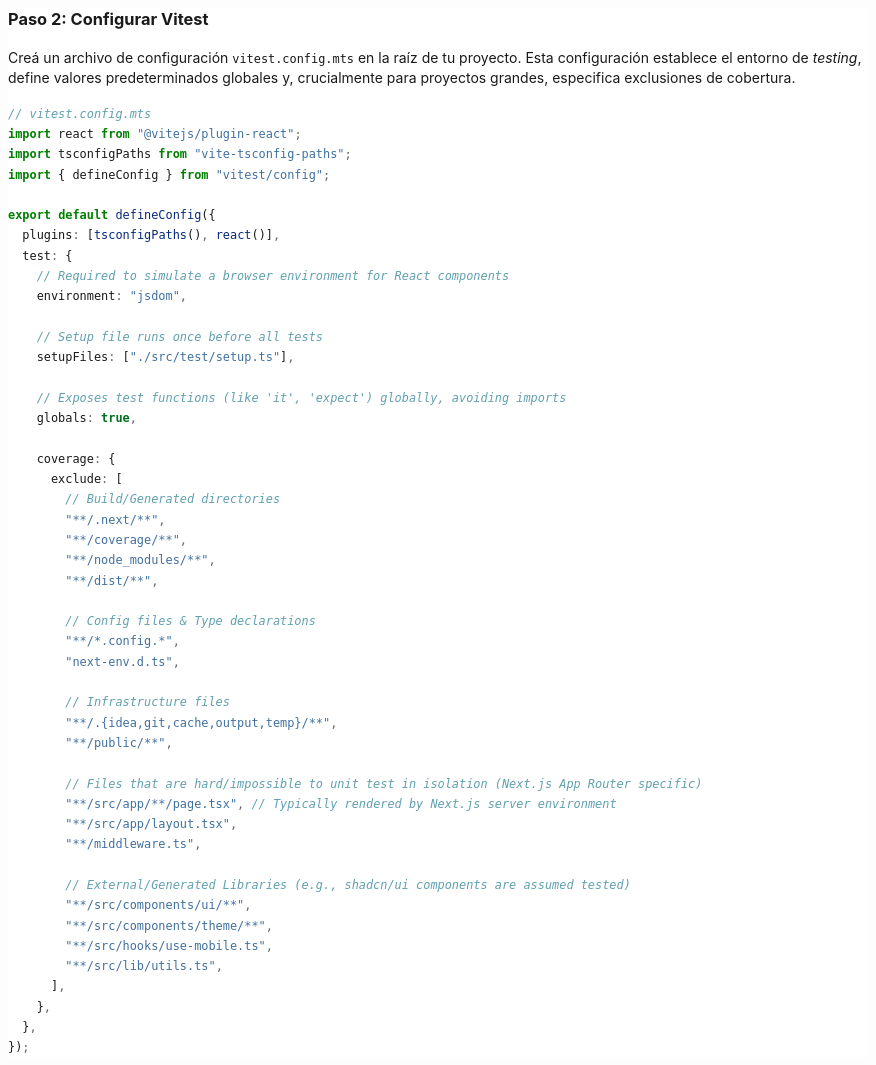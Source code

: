 ### Paso 2: Configurar Vitest

Creá un archivo de configuración `vitest.config.mts` en la raíz de tu proyecto. Esta configuración establece el entorno de *testing*, define valores predeterminados globales y, crucialmente para proyectos grandes, especifica exclusiones de cobertura.

```mts
// vitest.config.mts
import react from "@vitejs/plugin-react";
import tsconfigPaths from "vite-tsconfig-paths";
import { defineConfig } from "vitest/config";

export default defineConfig({
  plugins: [tsconfigPaths(), react()],
  test: {
    // Required to simulate a browser environment for React components
    environment: "jsdom",
    
    // Setup file runs once before all tests
    setupFiles: ["./src/test/setup.ts"],
    
    // Exposes test functions (like 'it', 'expect') globally, avoiding imports
    globals: true,
    
    coverage: {
      exclude: [
        // Build/Generated directories
        "**/.next/**",
        "**/coverage/**",
        "**/node_modules/**",
        "**/dist/**",

        // Config files & Type declarations
        "**/*.config.*",
        "next-env.d.ts",

        // Infrastructure files
        "**/.{idea,git,cache,output,temp}/**",
        "**/public/**",

        // Files that are hard/impossible to unit test in isolation (Next.js App Router specific)
        "**/src/app/**/page.tsx", // Typically rendered by Next.js server environment
        "**/src/app/layout.tsx",
        "**/middleware.ts",

        // External/Generated Libraries (e.g., shadcn/ui components are assumed tested)
        "**/src/components/ui/**",
        "**/src/components/theme/**",
        "**/src/hooks/use-mobile.ts",
        "**/src/lib/utils.ts",
      ],
    },
  },
});
```
